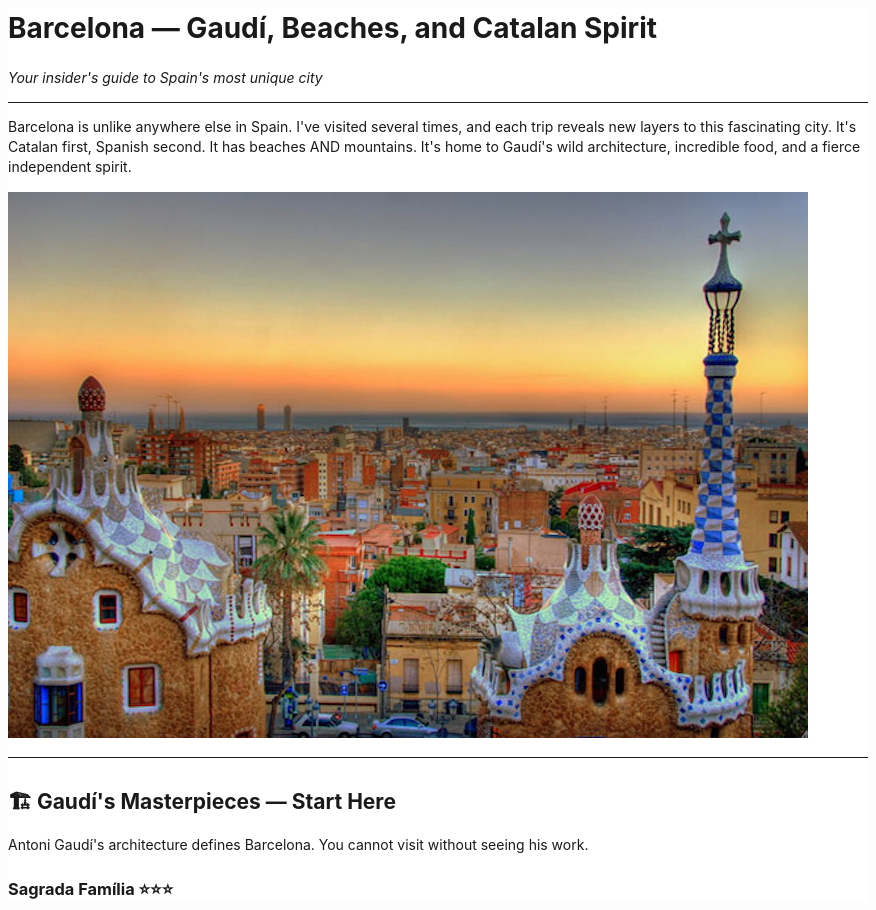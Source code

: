 # Barcelona — Gaudí, Beaches, and Catalan Spirit

*Your insider's guide to Spain's most unique city*

---

Barcelona is unlike anywhere else in Spain. I've visited several times, and each trip reveals new layers to this fascinating city. It's Catalan first, Spanish second. It has beaches AND mountains. It's home to Gaudí's wild architecture, incredible food, and a fierce independent spirit.

![Barcelona City](/images/barcelona.jpg)

---

## 🏗️ Gaudí's Masterpieces — Start Here

Antoni Gaudí's architecture defines Barcelona. You cannot visit without seeing his work.

### Sagrada Família ⭐⭐⭐
